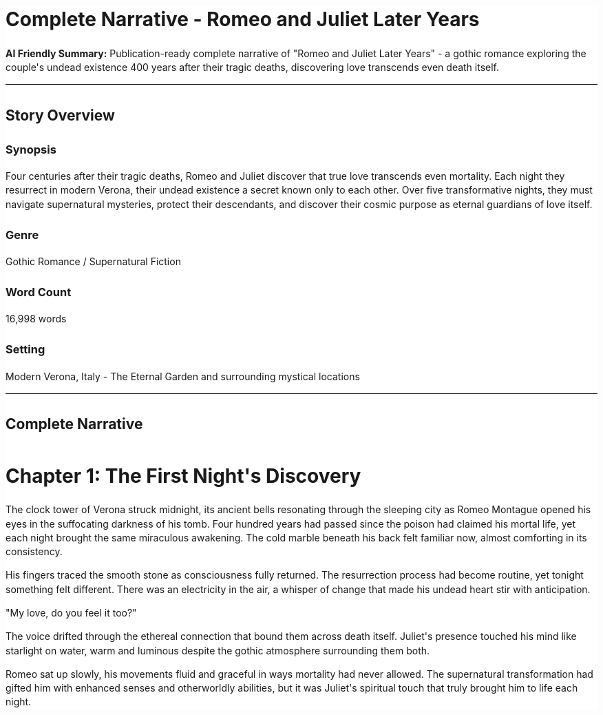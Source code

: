 # Complete Narrative - Romeo and Juliet Later Years

**AI Friendly Summary:** Publication-ready complete narrative of "Romeo and Juliet Later Years" - a gothic romance exploring the couple's undead existence 400 years after their tragic deaths, discovering love transcends even death itself.

---

## Story Overview

### Synopsis
Four centuries after their tragic deaths, Romeo and Juliet discover that true love transcends even mortality. Each night they resurrect in modern Verona, their undead existence a secret known only to each other. Over five transformative nights, they must navigate supernatural mysteries, protect their descendants, and discover their cosmic purpose as eternal guardians of love itself.

### Genre
Gothic Romance / Supernatural Fiction

### Word Count
16,998 words

### Setting
Modern Verona, Italy - The Eternal Garden and surrounding mystical locations

---

## Complete Narrative

# Chapter 1: The First Night's Discovery

The clock tower of Verona struck midnight, its ancient bells resonating through the sleeping city as Romeo Montague opened his eyes in the suffocating darkness of his tomb. Four hundred years had passed since the poison had claimed his mortal life, yet each night brought the same miraculous awakening. The cold marble beneath his back felt familiar now, almost comforting in its consistency.

His fingers traced the smooth stone as consciousness fully returned. The resurrection process had become routine, yet tonight something felt different. There was an electricity in the air, a whisper of change that made his undead heart stir with anticipation.

"My love, do you feel it too?" 

The voice drifted through the ethereal connection that bound them across death itself. Juliet's presence touched his mind like starlight on water, warm and luminous despite the gothic atmosphere surrounding them both.

Romeo sat up slowly, his movements fluid and graceful in ways mortality had never allowed. The supernatural transformation had gifted him with enhanced senses and otherworldly abilities, but it was Juliet's spiritual touch that truly brought him to life each night.
